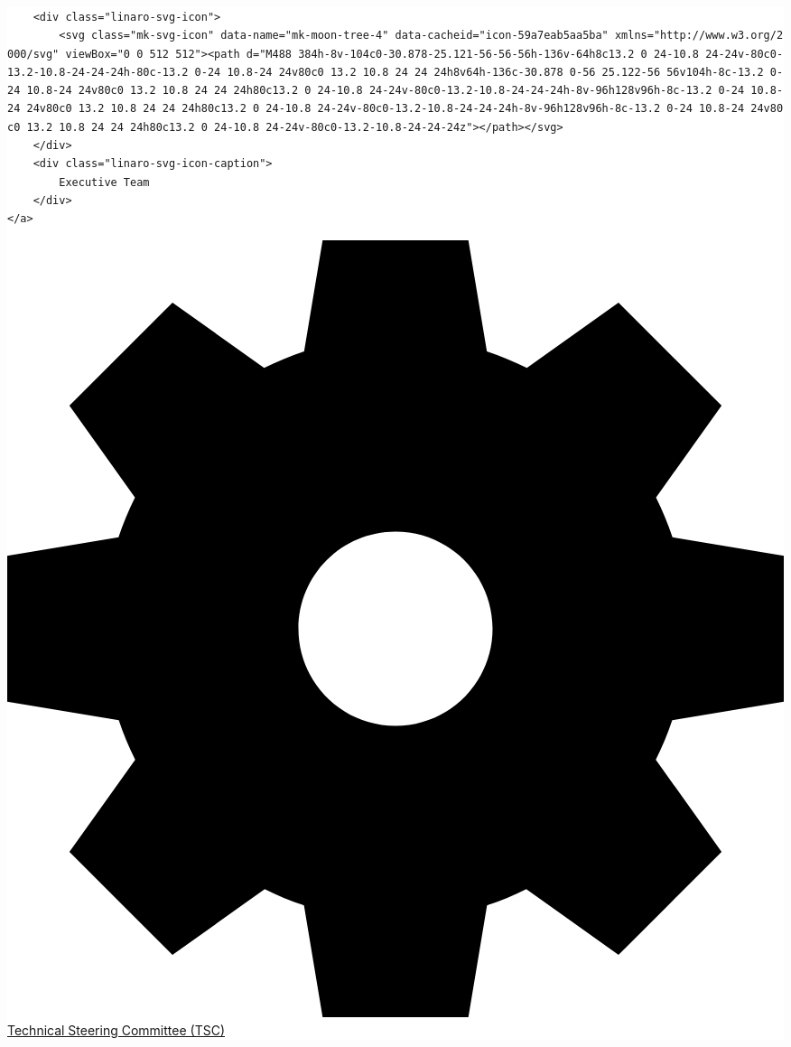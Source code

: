         <div class="linaro-svg-icon">
            <svg class="mk-svg-icon" data-name="mk-moon-tree-4" data-cacheid="icon-59a7eab5aa5ba" xmlns="http://www.w3.org/2000/svg" viewBox="0 0 512 512"><path d="M488 384h-8v-104c0-30.878-25.121-56-56-56h-136v-64h8c13.2 0 24-10.8 24-24v-80c0-13.2-10.8-24-24-24h-80c-13.2 0-24 10.8-24 24v80c0 13.2 10.8 24 24 24h8v64h-136c-30.878 0-56 25.122-56 56v104h-8c-13.2 0-24 10.8-24 24v80c0 13.2 10.8 24 24 24h80c13.2 0 24-10.8 24-24v-80c0-13.2-10.8-24-24-24h-8v-96h128v96h-8c-13.2 0-24 10.8-24 24v80c0 13.2 10.8 24 24 24h80c13.2 0 24-10.8 24-24v-80c0-13.2-10.8-24-24-24h-8v-96h128v96h-8c-13.2 0-24 10.8-24 24v80c0 13.2 10.8 24 24 24h80c13.2 0 24-10.8 24-24v-80c0-13.2-10.8-24-24-24z"></path></svg>
        </div>
        <div class="linaro-svg-icon-caption">
            Executive Team
        </div>
    </a>
</div>
<div class="col-sm-4">
    <a href="/about/team/technical-steering-committee/">
        <div class="linaro-svg-icon">
            <svg class="mk-svg-icon" data-name="mk-moon-cog-2" data-cacheid="icon-59a7eab5ab789" xmlns="http://www.w3.org/2000/svg" viewBox="0 0 512 512"><path d="M512 304.047v-96.094l-73.387-12.231c-2.979-9.066-6.611-17.834-10.847-26.25l43.227-60.517-67.948-67.949-60.413 43.152c-8.455-4.277-17.269-7.944-26.384-10.951l-12.201-73.207h-96.094l-12.201 73.208c-9.115 3.007-17.929 6.674-26.383 10.951l-60.414-43.152-67.949 67.949 43.227 60.518c-4.235 8.415-7.867 17.183-10.846 26.249l-73.387 12.23v96.094l73.559 12.26c2.98 8.984 6.605 17.674 10.821 26.015l-43.374 60.724 67.949 67.948 60.827-43.447c8.301 4.175 16.945 7.764 25.882 10.717l12.289 73.736h96.094l12.289-73.737c8.937-2.953 17.581-6.542 25.883-10.716l60.826 43.446 67.948-67.948-43.372-60.723c4.216-8.341 7.839-17.031 10.82-26.016l73.559-12.259zm-256 15.953c-35.346 0-64-28.653-64-64 0-35.346 28.654-64 64-64 35.347 0 64 28.654 64 64 0 35.347-28.653 64-64 64z"></path></svg>
        </div>
        <div class="linaro-svg-icon-caption">
            Technical Steering Committee (TSC)
        </div>
    </a>
</div>
